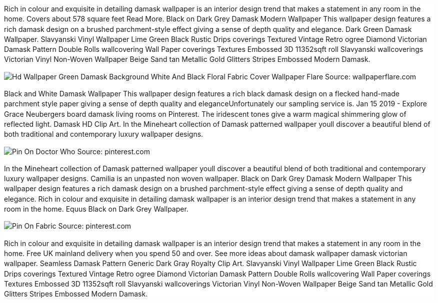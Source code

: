 Rich in colour and exquisite in detailing damask wallpaper is an interior design trend that makes a statement in any room in the home. Covers about 578 square feet Read More. Black on Dark Grey Damask Modern Wallpaper This wallpaper design features a rich damask design on a brushed parchment-style effect giving a sense of depth quality and elegance. Dark Green Damask Wallpaper. Slavyanski Vinyl Wallpaper Lime Green Black Rustic Drips coverings Textured Vintage Retro ogree Diamond Victorian Damask Pattern Double Rolls wallcovering Wall Paper coverings Textures Embossed 3D 11352sqft roll Slavyanski wallcoverings Victorian Vinyl Non-Woven Wallpaper Beige Sand tan Metallic Gold Glitters Stripes Embossed Modern Damask.

![Hd Wallpaper Green Damask Background White And Black Floral Fabric Cover Wallpaper Flare](https://c4.wallpaperflare.com/wallpaper/262/195/658/green-damask-background-wallpaper-preview.jpg "Hd Wallpaper Green Damask Background White And Black Floral Fabric Cover Wallpaper Flare")
Source: wallpaperflare.com

Black and White Damask Wallpaper This wallpaper design features a rich black damask design on a flecked hand-made parchment style paper giving a sense of depth quality and eleganceUnfortunately our sampling service is. Jan 15 2019 - Explore Grace Neubergers board damask living rooms on Pinterest. The iridescent tones give a warm magical shimmering glow of reflected light. Damask HD Clip Art. In the Mineheart collection of Damask patterned wallpaper youll discover a beautiful blend of both traditional and contemporary luxury wallpaper designs.

![Pin On Doctor Who](https://i.pinimg.com/originals/0d/a9/fe/0da9fe76597c31a1bbc532fb38440a73.png "Pin On Doctor Who")
Source: pinterest.com

In the Mineheart collection of Damask patterned wallpaper youll discover a beautiful blend of both traditional and contemporary luxury wallpaper designs. Camilia is an unpasted non woven wallpaper. Black on Dark Grey Damask Modern Wallpaper This wallpaper design features a rich damask design on a brushed parchment-style effect giving a sense of depth quality and elegance. Rich in colour and exquisite in detailing damask wallpaper is an interior design trend that makes a statement in any room in the home. Equus Black on Dark Grey Wallpaper.

![Pin On Fabric](https://i.pinimg.com/originals/33/a3/bd/33a3bda9fb2151459b1314dad4bd7ddb.jpg "Pin On Fabric")
Source: pinterest.com

Rich in colour and exquisite in detailing damask wallpaper is an interior design trend that makes a statement in any room in the home. Free UK mainland delivery when you spend 50 and over. See more ideas about damask wallpaper damask victorian wallpaper. Seamless Damask Pattern Generic Dark Gray Royalty Clip Art. Slavyanski Vinyl Wallpaper Lime Green Black Rustic Drips coverings Textured Vintage Retro ogree Diamond Victorian Damask Pattern Double Rolls wallcovering Wall Paper coverings Textures Embossed 3D 11352sqft roll Slavyanski wallcoverings Victorian Vinyl Non-Woven Wallpaper Beige Sand tan Metallic Gold Glitters Stripes Embossed Modern Damask.

